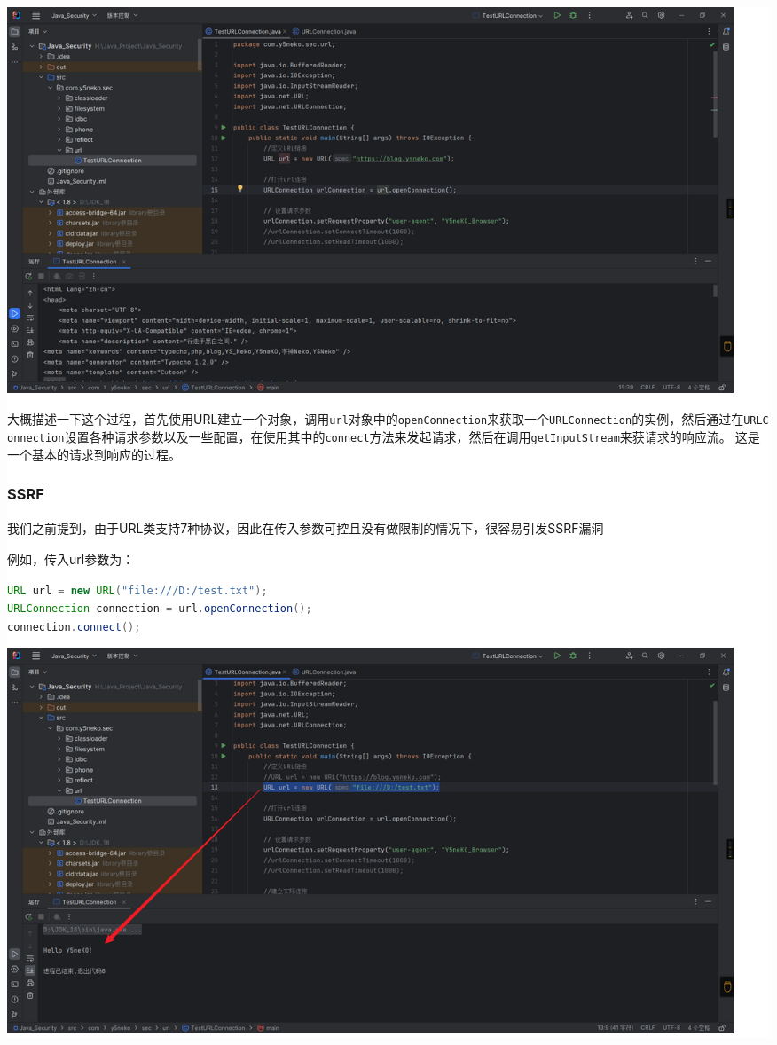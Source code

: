 <img src="image/image-20230710171051318.png" alt="image-20230710171051318" style="zoom:80%;" />

大概描述一下这个过程，首先使用URL建立一个对象，调用`url`对象中的`openConnection`来获取一个`URLConnection`的实例，然后通过在`URLConnection`设置各种请求参数以及一些配置，在使用其中的`connect`方法来发起请求，然后在调用`getInputStream`来获请求的响应流。 这是一个基本的请求到响应的过程。

### SSRF

我们之前提到，由于URL类支持7种协议，因此在传入参数可控且没有做限制的情况下，很容易引发SSRF漏洞

例如，传入url参数为：

```java
URL url = new URL("file:///D:/test.txt");
URLConnection connection = url.openConnection();
connection.connect();
```

<img src="image/image-20230710171518318.png" alt="image-20230710171518318" style="zoom:80%;" />
